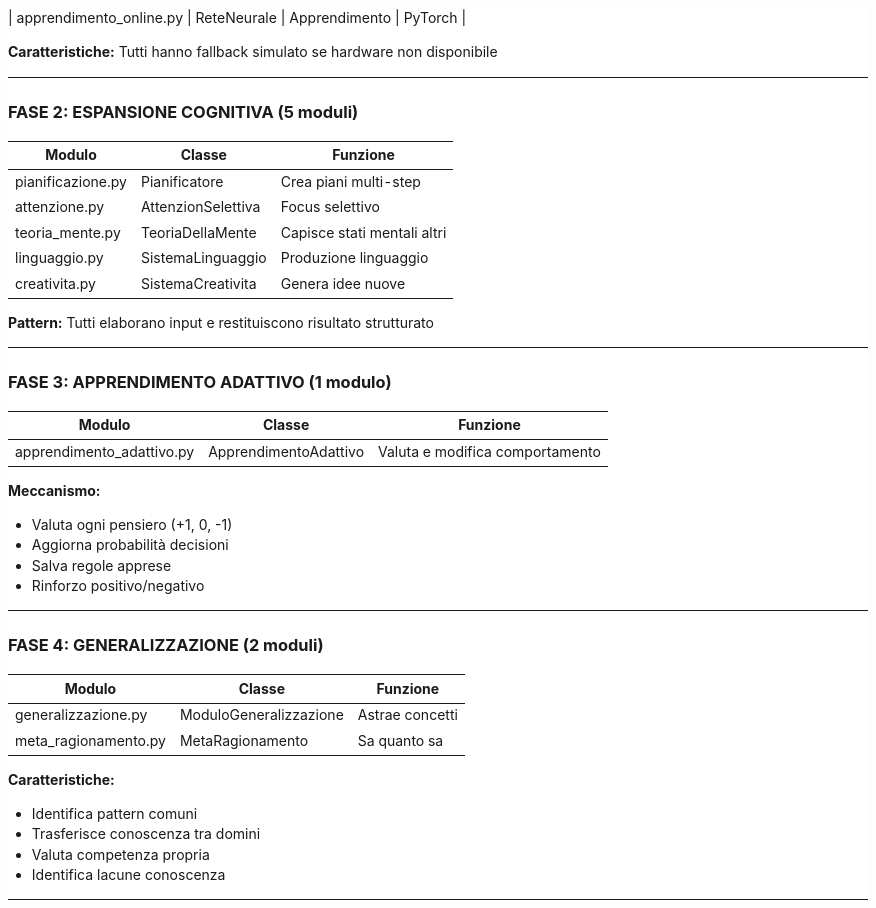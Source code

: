| apprendimento_online.py | ReteNeurale | Apprendimento | PyTorch |

**Caratteristiche:** Tutti hanno fallback simulato se hardware non disponibile

---

### **FASE 2: ESPANSIONE COGNITIVA (5 moduli)**

| Modulo | Classe | Funzione |
|--------|--------|----------|
| pianificazione.py | Pianificatore | Crea piani multi-step |
| attenzione.py | AttenzionSelettiva | Focus selettivo |
| teoria_mente.py | TeoriaDellaMente | Capisce stati mentali altri |
| linguaggio.py | SistemaLinguaggio | Produzione linguaggio |
| creativita.py | SistemaCreativita | Genera idee nuove |

**Pattern:** Tutti elaborano input e restituiscono risultato strutturato

---

### **FASE 3: APPRENDIMENTO ADATTIVO (1 modulo)**

| Modulo | Classe | Funzione |
|--------|--------|----------|
| apprendimento_adattivo.py | ApprendimentoAdattivo | Valuta e modifica comportamento |

**Meccanismo:**
- Valuta ogni pensiero (+1, 0, -1)
- Aggiorna probabilità decisioni
- Salva regole apprese
- Rinforzo positivo/negativo

---

### **FASE 4: GENERALIZZAZIONE (2 moduli)**

| Modulo | Classe | Funzione |
|--------|--------|----------|
| generalizzazione.py | ModuloGeneralizzazione | Astrae concetti |
| meta_ragionamento.py | MetaRagionamento | Sa quanto sa |

**Caratteristiche:**
- Identifica pattern comuni
- Trasferisce conoscenza tra domini
- Valuta competenza propria
- Identifica lacune conoscenza

---
